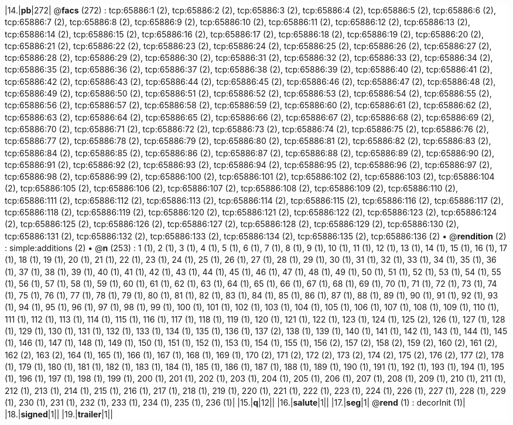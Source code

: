 |14.|__pb__|272| @__facs__ (272) : tcp:65886:1 (2), tcp:65886:2 (2), tcp:65886:3 (2), tcp:65886:4 (2), tcp:65886:5 (2), tcp:65886:6 (2), tcp:65886:7 (2), tcp:65886:8 (2), tcp:65886:9 (2), tcp:65886:10 (2), tcp:65886:11 (2), tcp:65886:12 (2), tcp:65886:13 (2), tcp:65886:14 (2), tcp:65886:15 (2), tcp:65886:16 (2), tcp:65886:17 (2), tcp:65886:18 (2), tcp:65886:19 (2), tcp:65886:20 (2), tcp:65886:21 (2), tcp:65886:22 (2), tcp:65886:23 (2), tcp:65886:24 (2), tcp:65886:25 (2), tcp:65886:26 (2), tcp:65886:27 (2), tcp:65886:28 (2), tcp:65886:29 (2), tcp:65886:30 (2), tcp:65886:31 (2), tcp:65886:32 (2), tcp:65886:33 (2), tcp:65886:34 (2), tcp:65886:35 (2), tcp:65886:36 (2), tcp:65886:37 (2), tcp:65886:38 (2), tcp:65886:39 (2), tcp:65886:40 (2), tcp:65886:41 (2), tcp:65886:42 (2), tcp:65886:43 (2), tcp:65886:44 (2), tcp:65886:45 (2), tcp:65886:46 (2), tcp:65886:47 (2), tcp:65886:48 (2), tcp:65886:49 (2), tcp:65886:50 (2), tcp:65886:51 (2), tcp:65886:52 (2), tcp:65886:53 (2), tcp:65886:54 (2), tcp:65886:55 (2), tcp:65886:56 (2), tcp:65886:57 (2), tcp:65886:58 (2), tcp:65886:59 (2), tcp:65886:60 (2), tcp:65886:61 (2), tcp:65886:62 (2), tcp:65886:63 (2), tcp:65886:64 (2), tcp:65886:65 (2), tcp:65886:66 (2), tcp:65886:67 (2), tcp:65886:68 (2), tcp:65886:69 (2), tcp:65886:70 (2), tcp:65886:71 (2), tcp:65886:72 (2), tcp:65886:73 (2), tcp:65886:74 (2), tcp:65886:75 (2), tcp:65886:76 (2), tcp:65886:77 (2), tcp:65886:78 (2), tcp:65886:79 (2), tcp:65886:80 (2), tcp:65886:81 (2), tcp:65886:82 (2), tcp:65886:83 (2), tcp:65886:84 (2), tcp:65886:85 (2), tcp:65886:86 (2), tcp:65886:87 (2), tcp:65886:88 (2), tcp:65886:89 (2), tcp:65886:90 (2), tcp:65886:91 (2), tcp:65886:92 (2), tcp:65886:93 (2), tcp:65886:94 (2), tcp:65886:95 (2), tcp:65886:96 (2), tcp:65886:97 (2), tcp:65886:98 (2), tcp:65886:99 (2), tcp:65886:100 (2), tcp:65886:101 (2), tcp:65886:102 (2), tcp:65886:103 (2), tcp:65886:104 (2), tcp:65886:105 (2), tcp:65886:106 (2), tcp:65886:107 (2), tcp:65886:108 (2), tcp:65886:109 (2), tcp:65886:110 (2), tcp:65886:111 (2), tcp:65886:112 (2), tcp:65886:113 (2), tcp:65886:114 (2), tcp:65886:115 (2), tcp:65886:116 (2), tcp:65886:117 (2), tcp:65886:118 (2), tcp:65886:119 (2), tcp:65886:120 (2), tcp:65886:121 (2), tcp:65886:122 (2), tcp:65886:123 (2), tcp:65886:124 (2), tcp:65886:125 (2), tcp:65886:126 (2), tcp:65886:127 (2), tcp:65886:128 (2), tcp:65886:129 (2), tcp:65886:130 (2), tcp:65886:131 (2), tcp:65886:132 (2), tcp:65886:133 (2), tcp:65886:134 (2), tcp:65886:135 (2), tcp:65886:136 (2)  •  @__rendition__ (2) : simple:additions (2)  •  @__n__ (253) : 1 (1), 2 (1), 3 (1), 4 (1), 5 (1), 6 (1), 7 (1), 8 (1), 9 (1), 10 (1), 11 (1), 12 (1), 13 (1), 14 (1), 15 (1), 16 (1), 17 (1), 18 (1), 19 (1), 20 (1), 21 (1), 22 (1), 23 (1), 24 (1), 25 (1), 26 (1), 27 (1), 28 (1), 29 (1), 30 (1), 31 (1), 32 (1), 33 (1), 34 (1), 35 (1), 36 (1), 37 (1), 38 (1), 39 (1), 40 (1), 41 (1), 42 (1), 43 (1), 44 (1), 45 (1), 46 (1), 47 (1), 48 (1), 49 (1), 50 (1), 51 (1), 52 (1), 53 (1), 54 (1), 55 (1), 56 (1), 57 (1), 58 (1), 59 (1), 60 (1), 61 (1), 62 (1), 63 (1), 64 (1), 65 (1), 66 (1), 67 (1), 68 (1), 69 (1), 70 (1), 71 (1), 72 (1), 73 (1), 74 (1), 75 (1), 76 (1), 77 (1), 78 (1), 79 (1), 80 (1), 81 (1), 82 (1), 83 (1), 84 (1), 85 (1), 86 (1), 87 (1), 88 (1), 89 (1), 90 (1), 91 (1), 92 (1), 93 (1), 94 (1), 95 (1), 96 (1), 97 (1), 98 (1), 99 (1), 100 (1), 101 (1), 102 (1), 103 (1), 104 (1), 105 (1), 106 (1), 107 (1), 108 (1), 109 (1), 110 (1), 111 (1), 112 (1), 113 (1), 114 (1), 115 (1), 116 (1), 117 (1), 118 (1), 119 (1), 120 (1), 121 (1), 122 (1), 123 (1), 124 (1), 125 (2), 126 (1), 127 (1), 128 (1), 129 (1), 130 (1), 131 (1), 132 (1), 133 (1), 134 (1), 135 (1), 136 (1), 137 (2), 138 (1), 139 (1), 140 (1), 141 (1), 142 (1), 143 (1), 144 (1), 145 (1), 146 (1), 147 (1), 148 (1), 149 (1), 150 (1), 151 (1), 152 (1), 153 (1), 154 (1), 155 (1), 156 (2), 157 (2), 158 (2), 159 (2), 160 (2), 161 (2), 162 (2), 163 (2), 164 (1), 165 (1), 166 (1), 167 (1), 168 (1), 169 (1), 170 (2), 171 (2), 172 (2), 173 (2), 174 (2), 175 (2), 176 (2), 177 (2), 178 (1), 179 (1), 180 (1), 181 (1), 182 (1), 183 (1), 184 (1), 185 (1), 186 (1), 187 (1), 188 (1), 189 (1), 190 (1), 191 (1), 192 (1), 193 (1), 194 (1), 195 (1), 196 (1), 197 (1), 198 (1), 199 (1), 200 (1), 201 (1), 202 (1), 203 (1), 204 (1), 205 (1), 206 (1), 207 (1), 208 (1), 209 (1), 210 (1), 211 (1), 212 (1), 213 (1), 214 (1), 215 (1), 216 (1), 217 (1), 218 (1), 219 (1), 220 (1), 221 (1), 222 (1), 223 (1), 224 (1), 226 (1), 227 (1), 228 (1), 229 (1), 230 (1), 231 (1), 232 (1), 233 (1), 234 (1), 235 (1), 236 (1)|
|15.|__q__|12||
|16.|__salute__|1||
|17.|__seg__|1| @__rend__ (1) : decorInit (1)|
|18.|__signed__|1||
|19.|__trailer__|1||
